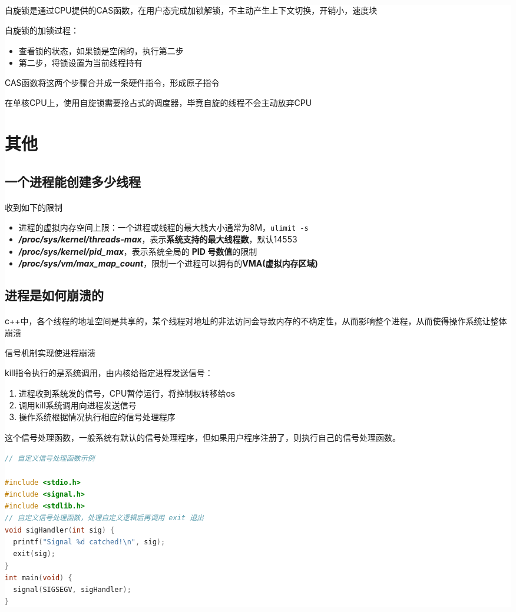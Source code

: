 自旋锁是通过CPU提供的CAS函数，在用户态完成加锁解锁，不主动产生上下文切换，开销小，速度块

自旋锁的加锁过程：

- 查看锁的状态，如果锁是空闲的，执行第二步
- 第二步，将锁设置为当前线程持有

CAS函数将这两个步骤合并成一条硬件指令，形成原子指令

在单核CPU上，使用自旋锁需要抢占式的调度器，毕竟自旋的线程不会主动放弃CPU



# 其他



## 一个进程能创建多少线程

收到如下的限制

- 进程的虚拟内存空间上限：一个进程或线程的最大栈大小通常为8M，`ulimit -s`
- ***/proc/sys/kernel/threads-max***，表示**系统支持的最大线程数**，默认14553
- ***/proc/sys/kernel/pid_max***，表示系统全局的 **PID 号数值**的限制
- ***/proc/sys/vm/max_map_count***，限制一个进程可以拥有的**VMA(虚拟内存区域)**

## 进程是如何崩溃的

c++中，各个线程的地址空间是共享的，某个线程对地址的非法访问会导致内存的不确定性，从而影响整个进程，从而使得操作系统让整体崩溃

信号机制实现使进程崩溃

kill指令执行的是系统调用，由内核给指定进程发送信号：

1. 进程收到系统发的信号，CPU暂停运行，将控制权转移给os
2. 调用kill系统调用向进程发送信号
3. 操作系统根据情况执行相应的信号处理程序

这个信号处理函数，一般系统有默认的信号处理程序，但如果用户程序注册了，则执行自己的信号处理函数。

```cpp
// 自定义信号处理函数示例

#include <stdio.h>
#include <signal.h>
#include <stdlib.h>
// 自定义信号处理函数，处理自定义逻辑后再调用 exit 退出
void sigHandler(int sig) {
  printf("Signal %d catched!\n", sig);
  exit(sig);
}
int main(void) {
  signal(SIGSEGV, sigHandler);
}
```

